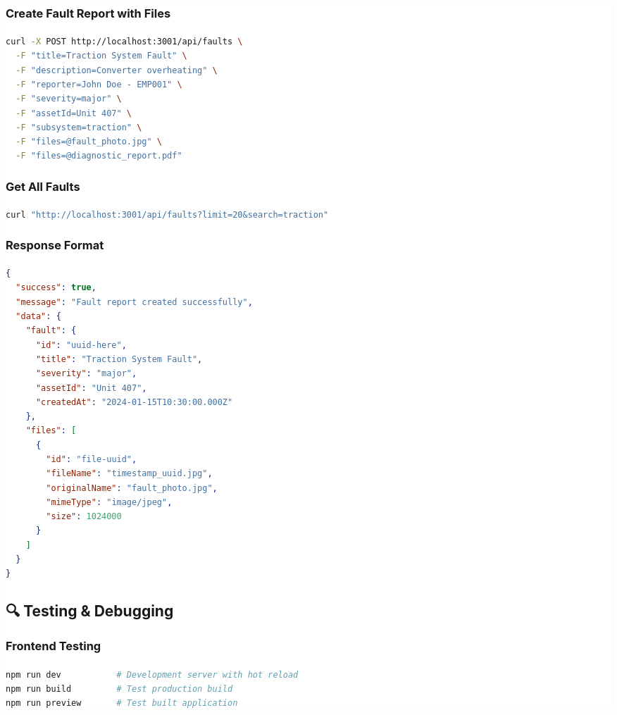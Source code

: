 ### **Create Fault Report with Files**
```bash
curl -X POST http://localhost:3001/api/faults \
  -F "title=Traction System Fault" \
  -F "description=Converter overheating" \
  -F "reporter=John Doe - EMP001" \
  -F "severity=major" \
  -F "assetId=Unit 407" \
  -F "subsystem=traction" \
  -F "files=@fault_photo.jpg" \
  -F "files=@diagnostic_report.pdf"
```

### **Get All Faults**
```bash
curl "http://localhost:3001/api/faults?limit=20&search=traction"
```

### **Response Format**
```json
{
  "success": true,
  "message": "Fault report created successfully",
  "data": {
    "fault": {
      "id": "uuid-here",
      "title": "Traction System Fault",
      "severity": "major",
      "assetId": "Unit 407",
      "createdAt": "2024-01-15T10:30:00.000Z"
    },
    "files": [
      {
        "id": "file-uuid",
        "fileName": "timestamp_uuid.jpg",
        "originalName": "fault_photo.jpg",
        "mimeType": "image/jpeg",
        "size": 1024000
      }
    ]
  }
}
```

## 🔍 **Testing & Debugging**

### **Frontend Testing**
```bash
npm run dev           # Development server with hot reload
npm run build         # Test production build
npm run preview       # Test built application
```
